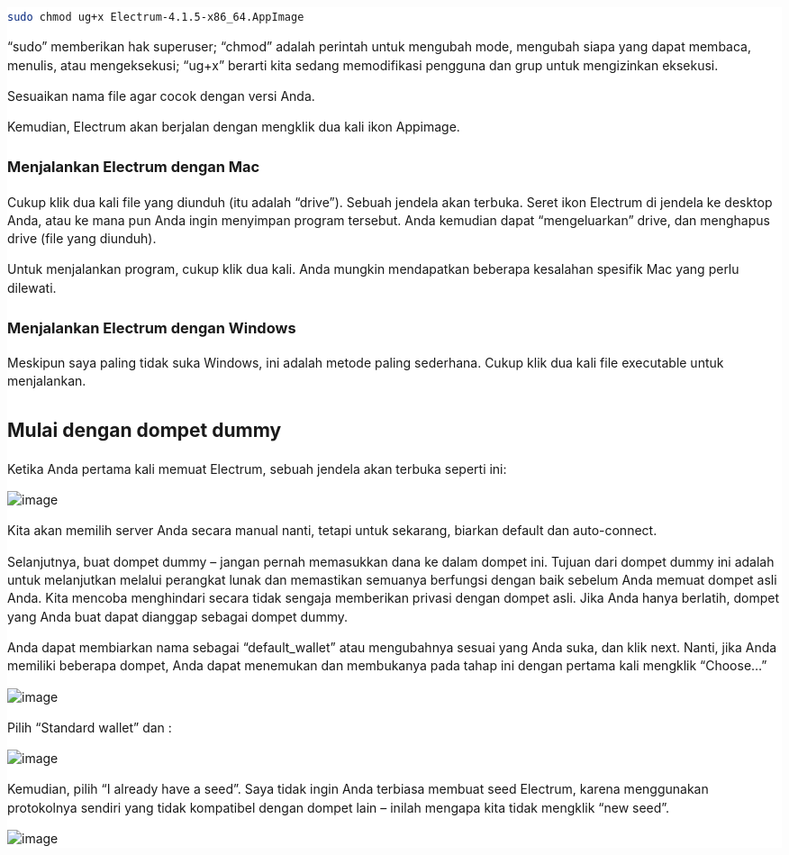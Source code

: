 ```bash
sudo chmod ug+x Electrum-4.1.5-x86_64.AppImage
```

“sudo” memberikan hak superuser; “chmod” adalah perintah untuk mengubah mode, mengubah siapa yang dapat membaca, menulis, atau mengeksekusi; “ug+x” berarti kita sedang memodifikasi pengguna dan grup untuk mengizinkan eksekusi.

Sesuaikan nama file agar cocok dengan versi Anda.

Kemudian, Electrum akan berjalan dengan mengklik dua kali ikon Appimage.

### Menjalankan Electrum dengan Mac

Cukup klik dua kali file yang diunduh (itu adalah “drive”). Sebuah jendela akan terbuka. Seret ikon Electrum di jendela ke desktop Anda, atau ke mana pun Anda ingin menyimpan program tersebut. Anda kemudian dapat “mengeluarkan” drive, dan menghapus drive (file yang diunduh).

Untuk menjalankan program, cukup klik dua kali. Anda mungkin mendapatkan beberapa kesalahan spesifik Mac yang perlu dilewati.

### Menjalankan Electrum dengan Windows

Meskipun saya paling tidak suka Windows, ini adalah metode paling sederhana. Cukup klik dua kali file executable untuk menjalankan.

## Mulai dengan dompet dummy

Ketika Anda pertama kali memuat Electrum, sebuah jendela akan terbuka seperti ini:

![image](assets/6.webp)

Kita akan memilih server Anda secara manual nanti, tetapi untuk sekarang, biarkan default dan auto-connect.

Selanjutnya, buat dompet dummy – jangan pernah memasukkan dana ke dalam dompet ini. Tujuan dari dompet dummy ini adalah untuk melanjutkan melalui perangkat lunak dan memastikan semuanya berfungsi dengan baik sebelum Anda memuat dompet asli Anda. Kita mencoba menghindari secara tidak sengaja memberikan privasi dengan dompet asli. Jika Anda hanya berlatih, dompet yang Anda buat dapat dianggap sebagai dompet dummy.

Anda dapat membiarkan nama sebagai “default_wallet” atau mengubahnya sesuai yang Anda suka, dan klik next. Nanti, jika Anda memiliki beberapa dompet, Anda dapat menemukan dan membukanya pada tahap ini dengan pertama kali mengklik “Choose…”

![image](assets/7.webp)

Pilih “Standard wallet” dan <Next>:

![image](assets/8.webp)

Kemudian, pilih “I already have a seed”. Saya tidak ingin Anda terbiasa membuat seed Electrum, karena menggunakan protokolnya sendiri yang tidak kompatibel dengan dompet lain – inilah mengapa kita tidak mengklik “new seed”.

![image](assets/9.webp)

